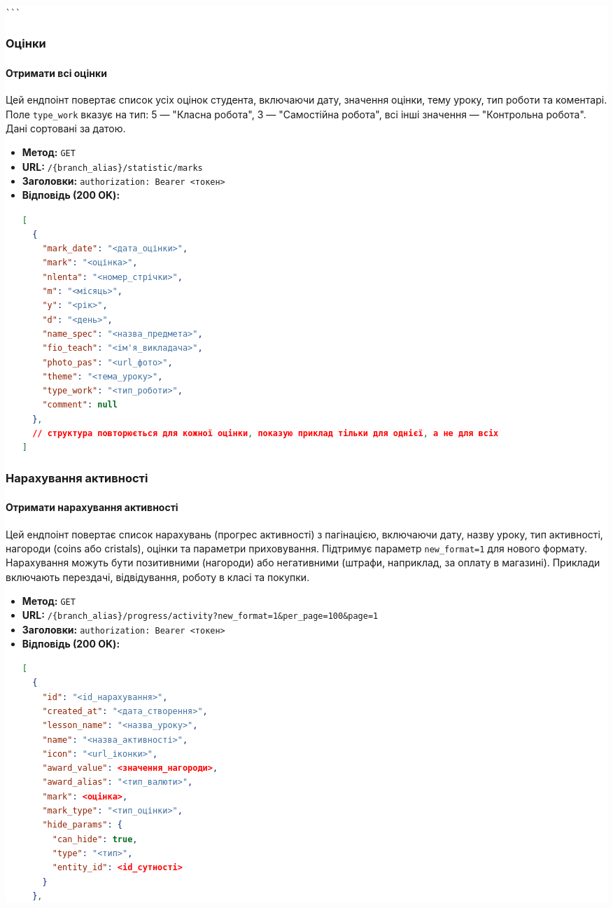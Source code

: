     ```

### Оцінки

#### Отримати всі оцінки
Цей ендпоінт повертає список усіх оцінок студента, включаючи дату, значення оцінки, тему уроку, тип роботи та коментарі. Поле `type_work` вказує на тип: 5 — "Класна робота", 3 — "Самостійна робота", всі інші значення — "Контрольна робота". Дані сортовані за датою.

-   **Метод:** `GET`
-   **URL:** `/{branch_alias}/statistic/marks`
-   **Заголовки:** `authorization: Bearer <токен>`
-   **Відповідь (200 OK):**
    ```json
    [
      {
        "mark_date": "<дата_оцінки>",
        "mark": "<оцінка>",
        "nlenta": "<номер_стрічки>",
        "m": "<місяць>",
        "y": "<рік>",
        "d": "<день>",
        "name_spec": "<назва_предмета>",
        "fio_teach": "<ім'я_викладача>",
        "photo_pas": "<url_фото>",
        "theme": "<тема_уроку>",
        "type_work": "<тип_роботи>",
        "comment": null
      },
      // структура повторюється для кожної оцінки, показую приклад тільки для однієї, а не для всіх
    ]
    ```

### Нарахування активності

#### Отримати нарахування активності
Цей ендпоінт повертає список нарахувань (прогрес активності) з пагінацією, включаючи дату, назву уроку, тип активності, нагороди (coins або cristals), оцінки та параметри приховування. Підтримує параметр `new_format=1` для нового формату. Нарахування можуть бути позитивними (нагороди) або негативними (штрафи, наприклад, за оплату в магазині). Приклади включають перездачі, відвідування, роботу в класі та покупки.

-   **Метод:** `GET`
-   **URL:** `/{branch_alias}/progress/activity?new_format=1&per_page=100&page=1`
-   **Заголовки:** `authorization: Bearer <токен>`
-   **Відповідь (200 OK):**
    ```json
    [
      {
        "id": "<id_нарахування>",
        "created_at": "<дата_створення>",
        "lesson_name": "<назва_уроку>",
        "name": "<назва_активності>",
        "icon": "<url_іконки>",
        "award_value": <значення_нагороди>,
        "award_alias": "<тип_валюти>",
        "mark": <оцінка>,
        "mark_type": "<тип_оцінки>",
        "hide_params": {
          "can_hide": true,
          "type": "<тип>",
          "entity_id": <id_сутності>
        }
      },